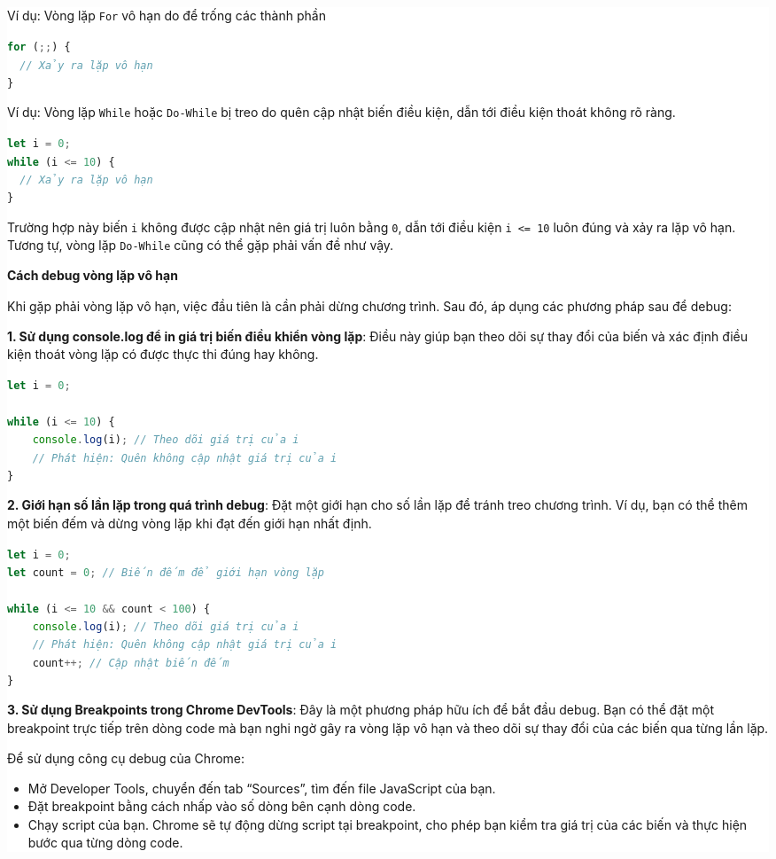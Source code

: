 Ví dụ: Vòng lặp `For` vô hạn do để trống các thành phần

```js
for (;;) {
  // Xảy ra lặp vô hạn
}
```

Ví dụ: Vòng lặp `While` hoặc `Do-While` bị treo do quên cập nhật biến điều kiện, dẫn tới điều kiện thoát không rõ ràng.

```js
let i = 0;
while (i <= 10) {
  // Xảy ra lặp vô hạn
}
```

Trường hợp này biến `i` không được cập nhật nên giá trị luôn bằng `0`, dẫn tới điều kiện `i <= 10` luôn đúng và xảy ra lặp vô hạn. Tương tự, vòng lặp `Do-While` cũng có thể gặp phải vấn đề như vậy.

**Cách debug vòng lặp vô hạn**

Khi gặp phải vòng lặp vô hạn, việc đầu tiên là cần phải dừng chương trình. Sau đó, áp dụng các phương pháp sau để debug:

**1. Sử dụng console.log để in giá trị biến điều khiển vòng lặp**: Điều này giúp bạn theo dõi sự thay đổi của biến và xác định điều kiện thoát vòng lặp có được thực thi đúng hay không.

```js
let i = 0;

while (i <= 10) {
    console.log(i); // Theo dõi giá trị của i
    // Phát hiện: Quên không cập nhật giá trị của i
}
```

**2. Giới hạn số lần lặp trong quá trình debug**: Đặt một giới hạn cho số lần lặp để tránh treo chương trình. Ví dụ, bạn có thể thêm một biến đếm và dừng vòng lặp khi đạt đến giới hạn nhất định.

```js
let i = 0;
let count = 0; // Biến đếm để giới hạn vòng lặp

while (i <= 10 && count < 100) {
    console.log(i); // Theo dõi giá trị của i
    // Phát hiện: Quên không cập nhật giá trị của i
    count++; // Cập nhật biến đếm
}
```

**3. Sử dụng Breakpoints trong Chrome DevTools**: Đây là một phương pháp hữu ích để bắt đầu debug. Bạn có thể đặt một breakpoint trực tiếp trên dòng code mà bạn nghi ngờ gây ra vòng lặp vô hạn và theo dõi sự thay đổi của các biến qua từng lần lặp.

Để sử dụng công cụ debug của Chrome:

* Mở Developer Tools, chuyển đến tab “Sources”, tìm đến file JavaScript của bạn.
* Đặt breakpoint bằng cách nhấp vào số dòng bên cạnh dòng code.
* Chạy script của bạn. Chrome sẽ tự động dừng script tại breakpoint, cho phép bạn kiểm tra giá trị của các biến và thực hiện bước qua từng dòng code.
